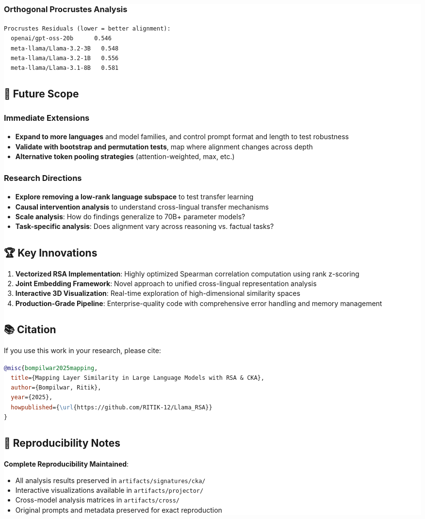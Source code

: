 ### Orthogonal Procrustes Analysis
```
Procrustes Residuals (lower = better alignment):
  openai/gpt-oss-20b      0.546
  meta-llama/Llama-3.2-3B   0.548
  meta-llama/Llama-3.2-1B   0.556  
  meta-llama/Llama-3.1-8B   0.581
```

## 🔮 Future Scope

### Immediate Extensions
- **Expand to more languages** and model families, and control prompt format and length to test robustness
- **Validate with bootstrap and permutation tests**, map where alignment changes across depth
- **Alternative token pooling strategies** (attention-weighted, max, etc.)

### Research Directions  
- **Explore removing a low-rank language subspace** to test transfer learning
- **Causal intervention analysis** to understand cross-lingual transfer mechanisms
- **Scale analysis**: How do findings generalize to 70B+ parameter models?
- **Task-specific analysis**: Does alignment vary across reasoning vs. factual tasks?

## 🏆 Key Innovations

1. **Vectorized RSA Implementation**: Highly optimized Spearman correlation computation using rank z-scoring
2. **Joint Embedding Framework**: Novel approach to unified cross-lingual representation analysis
3. **Interactive 3D Visualization**: Real-time exploration of high-dimensional similarity spaces
4. **Production-Grade Pipeline**: Enterprise-quality code with comprehensive error handling and memory management

## 📚 Citation

If you use this work in your research, please cite:

```bibtex
@misc{bompilwar2025mapping,
  title={Mapping Layer Similarity in Large Language Models with RSA & CKA},
  author={Bompilwar, Ritik},
  year={2025},
  howpublished={\url{https://github.com/RITIK-12/Llama_RSA}}
}
```

## 🔄 Reproducibility Notes

**Complete Reproducibility Maintained**:
- All analysis results preserved in `artifacts/signatures/cka/`
- Interactive visualizations available in `artifacts/projector/` 
- Cross-model analysis matrices in `artifacts/cross/`
- Original prompts and metadata preserved for exact reproduction
